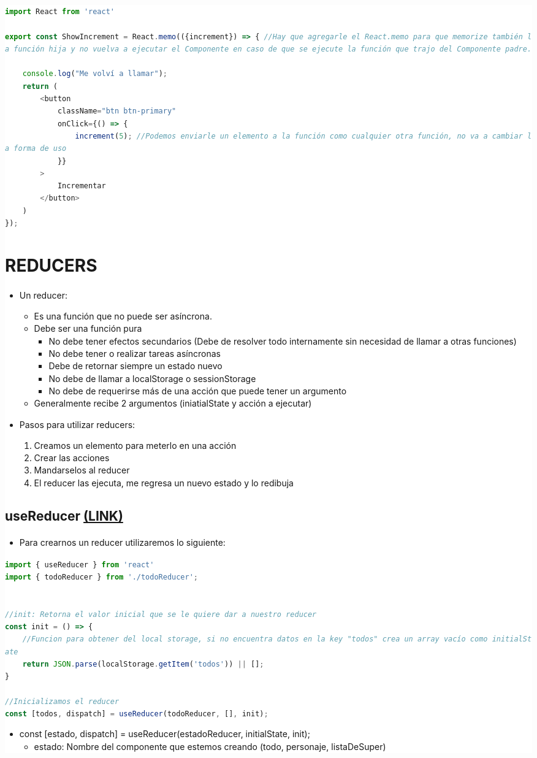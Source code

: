 ```js
import React from 'react'

export const ShowIncrement = React.memo(({increment}) => { //Hay que agregarle el React.memo para que memorize también la función hija y no vuelva a ejecutar el Componente en caso de que se ejecute la función que trajo del Componente padre.

    console.log("Me volví a llamar");
    return (
        <button
            className="btn btn-primary"
            onClick={() => {
                increment(5); //Podemos enviarle un elemento a la función como cualquier otra función, no va a cambiar la forma de uso 
            }}
        >
            Incrementar
        </button>
    )
});
```




# REDUCERS
- Un reducer:
  - Es una función que no puede ser asíncrona. 
  - Debe ser una función pura
    - No debe tener efectos secundarios (Debe de resolver todo internamente sin necesidad de llamar a otras funciones)
    - No debe tener o realizar tareas asíncronas
    - Debe de retornar siempre un estado nuevo
    - No debe de llamar a localStorage o sessionStorage
    - No debe de requerirse más de una acción que puede tener un argumento
  - Generalmente recibe 2 argumentos (iniatialState y acción a ejecutar)

- Pasos para utilizar reducers:
    1. Creamos un elemento para meterlo en una acción
    2. Crear las acciones
    3. Mandarselos al reducer 
    4. El reducer las ejecuta, me regresa un nuevo estado y lo redibuja


## useReducer [(LINK)](https://es.reactjs.org/docs/hooks-reference.html#usereducer)
- Para crearnos un reducer utilizaremos lo siguiente:

```js
import { useReducer } from 'react'
import { todoReducer } from './todoReducer';


//init: Retorna el valor inicial que se le quiere dar a nuestro reducer
const init = () => {
    //Funcion para obtener del local storage, si no encuentra datos en la key "todos" crea un array vacío como initialState
    return JSON.parse(localStorage.getItem('todos')) || [];
}

//Inicializamos el reducer
const [todos, dispatch] = useReducer(todoReducer, [], init);
```
- const [estado, dispatch] = useReducer(estadoReducer, initialState, init);
    - estado: Nombre del componente que estemos creando (todo, personaje, listaDeSuper)